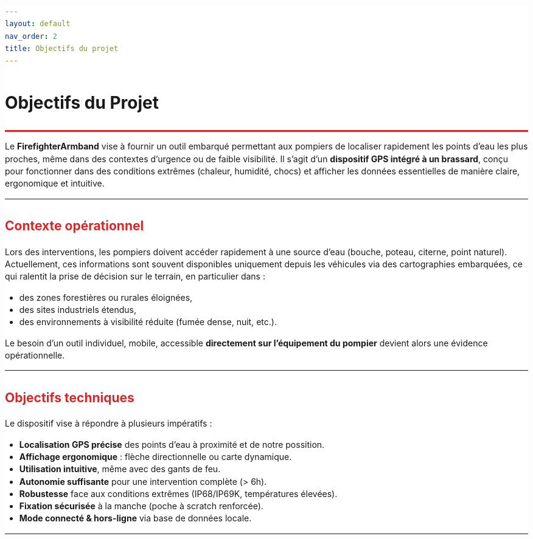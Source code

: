```yaml
---
layout: default
nav_order: 2
title: Objectifs du projet
---
```


# Objectifs du Projet

<br>
<div style="border-bottom: 3px solid #d62828; width: 100%; margin-top: -1em; margin-bottom: 1em;"></div>

Le <strong>FirefighterArmband</strong> vise à fournir un outil embarqué permettant aux pompiers de localiser rapidement les points d’eau les plus proches, même dans des contextes d’urgence ou de faible visibilité. Il s’agit d’un <strong>dispositif GPS intégré à un brassard</strong>, conçu pour fonctionner dans des conditions extrêmes (chaleur, humidité, chocs) et afficher les données essentielles de manière claire, ergonomique et intuitive.
</div>

---

## <span style="color:#d62828;">Contexte opérationnel</span>

Lors des interventions, les pompiers doivent accéder rapidement à une source d’eau (bouche, poteau, citerne, point naturel). Actuellement, ces informations sont souvent disponibles uniquement depuis les véhicules via des cartographies embarquées, ce qui ralentit la prise de décision sur le terrain, en particulier dans :

- des zones forestières ou rurales éloignées,
- des sites industriels étendus,
- des environnements à visibilité réduite (fumée dense, nuit, etc.).

Le besoin d’un outil individuel, mobile, accessible **directement sur l’équipement du pompier** devient alors une évidence opérationnelle.

---

##  <span style="color:#d62828;">Objectifs techniques</span>

Le dispositif vise à répondre à plusieurs impératifs :

- **Localisation GPS précise** des points d’eau à proximité et de notre possition.
- **Affichage ergonomique** : flèche directionnelle ou carte dynamique.
- **Utilisation intuitive**, même avec des gants de feu.
- **Autonomie suffisante** pour une intervention complète (> 6h).
- **Robustesse** face aux conditions extrêmes (IP68/IP69K, températures élevées).
- **Fixation sécurisée** à la manche (poche à scratch renforcée).
- **Mode connecté & hors-ligne** via base de données locale.

---